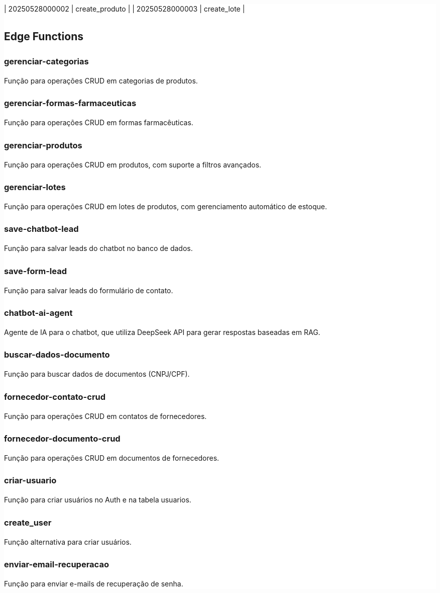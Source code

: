 | 20250528000002  | create_produto                          |
| 20250528000003  | create_lote                             |

## Edge Functions

### gerenciar-categorias

Função para operações CRUD em categorias de produtos.

### gerenciar-formas-farmaceuticas

Função para operações CRUD em formas farmacêuticas.

### gerenciar-produtos

Função para operações CRUD em produtos, com suporte a filtros avançados.

### gerenciar-lotes

Função para operações CRUD em lotes de produtos, com gerenciamento automático de estoque.

### save-chatbot-lead

Função para salvar leads do chatbot no banco de dados.

### save-form-lead

Função para salvar leads do formulário de contato.

### chatbot-ai-agent

Agente de IA para o chatbot, que utiliza DeepSeek API para gerar respostas baseadas em RAG.

### buscar-dados-documento

Função para buscar dados de documentos (CNPJ/CPF).

### fornecedor-contato-crud

Função para operações CRUD em contatos de fornecedores.

### fornecedor-documento-crud

Função para operações CRUD em documentos de fornecedores.

### criar-usuario

Função para criar usuários no Auth e na tabela usuarios.

### create_user

Função alternativa para criar usuários.

### enviar-email-recuperacao

Função para enviar e-mails de recuperação de senha. 
